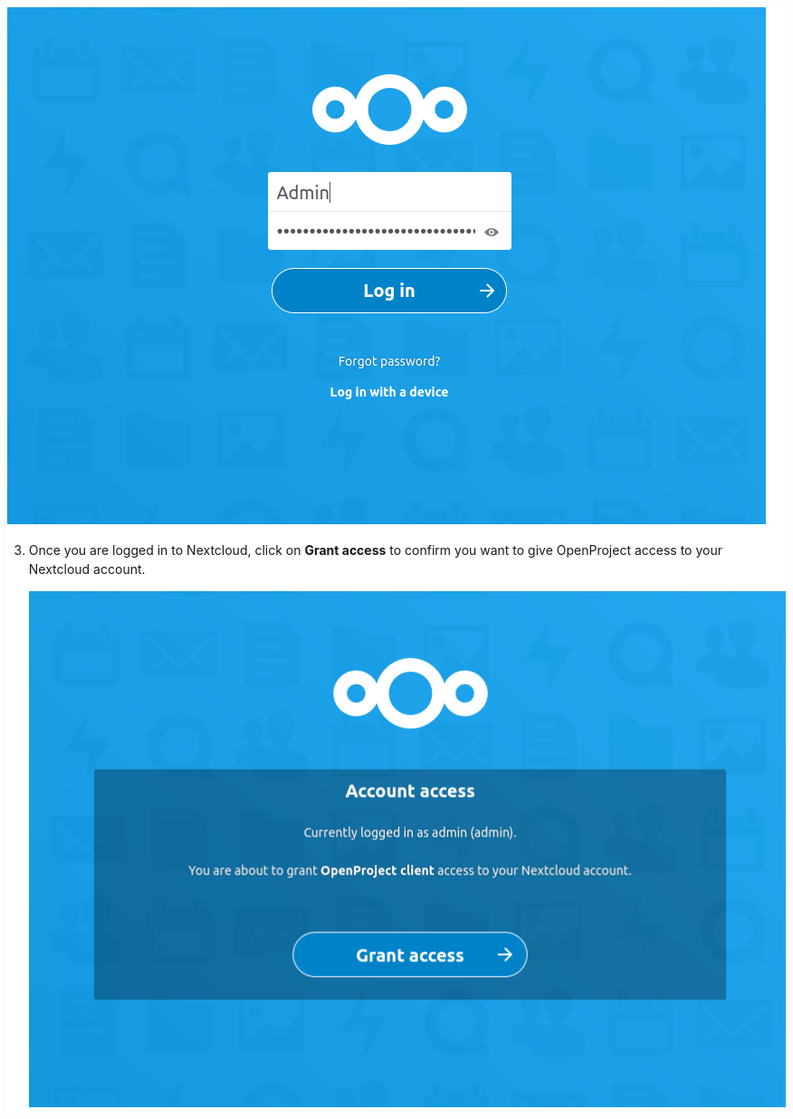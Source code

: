    ![NC_login_step2](login_nc_step2-2.png)

3. Once you are logged in to Nextcloud, click on **Grant access** to confirm you want to give OpenProject access to your Nextcloud account.

   ![NC_login_step2](login_nc_step3.png)
